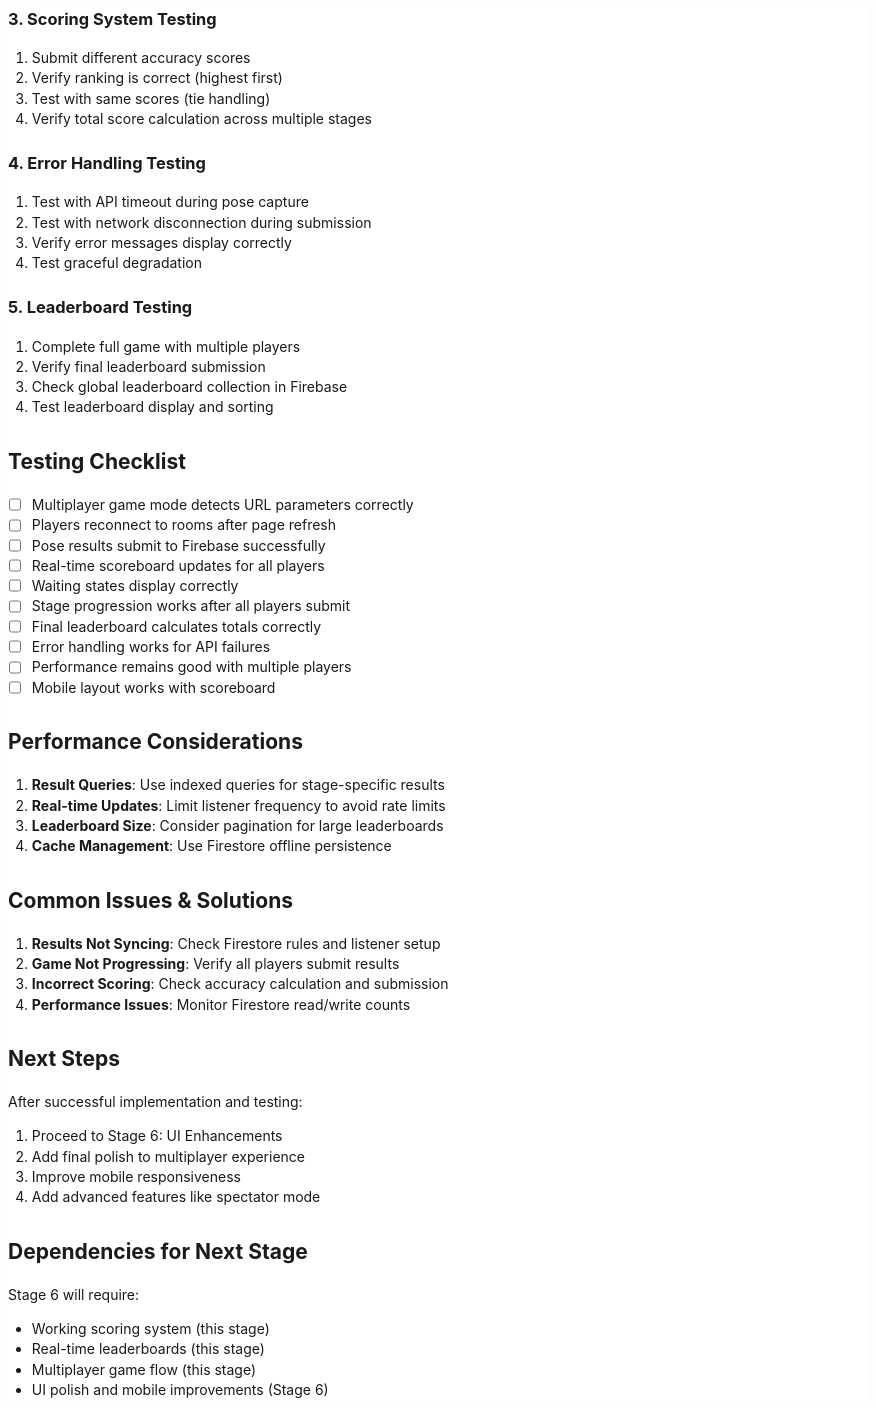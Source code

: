 ### 3. Scoring System Testing
1. Submit different accuracy scores
2. Verify ranking is correct (highest first)
3. Test with same scores (tie handling)
4. Verify total score calculation across multiple stages

### 4. Error Handling Testing
1. Test with API timeout during pose capture
2. Test with network disconnection during submission
3. Verify error messages display correctly
4. Test graceful degradation

### 5. Leaderboard Testing
1. Complete full game with multiple players
2. Verify final leaderboard submission
3. Check global leaderboard collection in Firebase
4. Test leaderboard display and sorting

## Testing Checklist

- [ ] Multiplayer game mode detects URL parameters correctly
- [ ] Players reconnect to rooms after page refresh
- [ ] Pose results submit to Firebase successfully
- [ ] Real-time scoreboard updates for all players
- [ ] Waiting states display correctly
- [ ] Stage progression works after all players submit
- [ ] Final leaderboard calculates totals correctly
- [ ] Error handling works for API failures
- [ ] Performance remains good with multiple players
- [ ] Mobile layout works with scoreboard

## Performance Considerations

1. **Result Queries**: Use indexed queries for stage-specific results
2. **Real-time Updates**: Limit listener frequency to avoid rate limits
3. **Leaderboard Size**: Consider pagination for large leaderboards
4. **Cache Management**: Use Firestore offline persistence

## Common Issues & Solutions

1. **Results Not Syncing**: Check Firestore rules and listener setup
2. **Game Not Progressing**: Verify all players submit results
3. **Incorrect Scoring**: Check accuracy calculation and submission
4. **Performance Issues**: Monitor Firestore read/write counts

## Next Steps

After successful implementation and testing:
1. Proceed to Stage 6: UI Enhancements
2. Add final polish to multiplayer experience
3. Improve mobile responsiveness
4. Add advanced features like spectator mode

## Dependencies for Next Stage

Stage 6 will require:
- Working scoring system (this stage)
- Real-time leaderboards (this stage)  
- Multiplayer game flow (this stage)
- UI polish and mobile improvements (Stage 6)